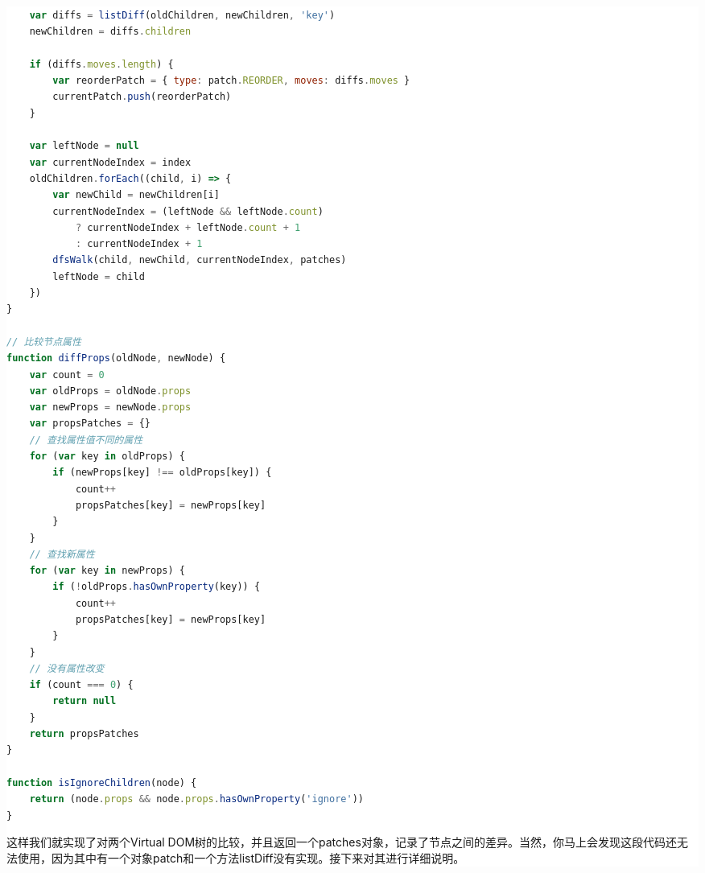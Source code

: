 ```js
    var diffs = listDiff(oldChildren, newChildren, 'key')
    newChildren = diffs.children

    if (diffs.moves.length) {
        var reorderPatch = { type: patch.REORDER, moves: diffs.moves }
        currentPatch.push(reorderPatch)
    }

    var leftNode = null
    var currentNodeIndex = index
    oldChildren.forEach((child, i) => {
        var newChild = newChildren[i]
        currentNodeIndex = (leftNode && leftNode.count)
            ? currentNodeIndex + leftNode.count + 1
            : currentNodeIndex + 1
        dfsWalk(child, newChild, currentNodeIndex, patches)
        leftNode = child
    })
}

// 比较节点属性
function diffProps(oldNode, newNode) {
    var count = 0
    var oldProps = oldNode.props
    var newProps = newNode.props
    var propsPatches = {}
    // 查找属性值不同的属性
    for (var key in oldProps) {
        if (newProps[key] !== oldProps[key]) {
            count++
            propsPatches[key] = newProps[key]
        }
    }
    // 查找新属性
    for (var key in newProps) {
        if (!oldProps.hasOwnProperty(key)) {
            count++
            propsPatches[key] = newProps[key]
        }
    }
    // 没有属性改变
    if (count === 0) {
        return null
    }
    return propsPatches
}

function isIgnoreChildren(node) {
    return (node.props && node.props.hasOwnProperty('ignore'))
}
```
这样我们就实现了对两个Virtual DOM树的比较，并且返回一个patches对象，记录了节点之间的差异。当然，你马上会发现这段代码还无法使用，因为其中有一个对象patch和一个方法listDiff没有实现。接下来对其进行详细说明。
